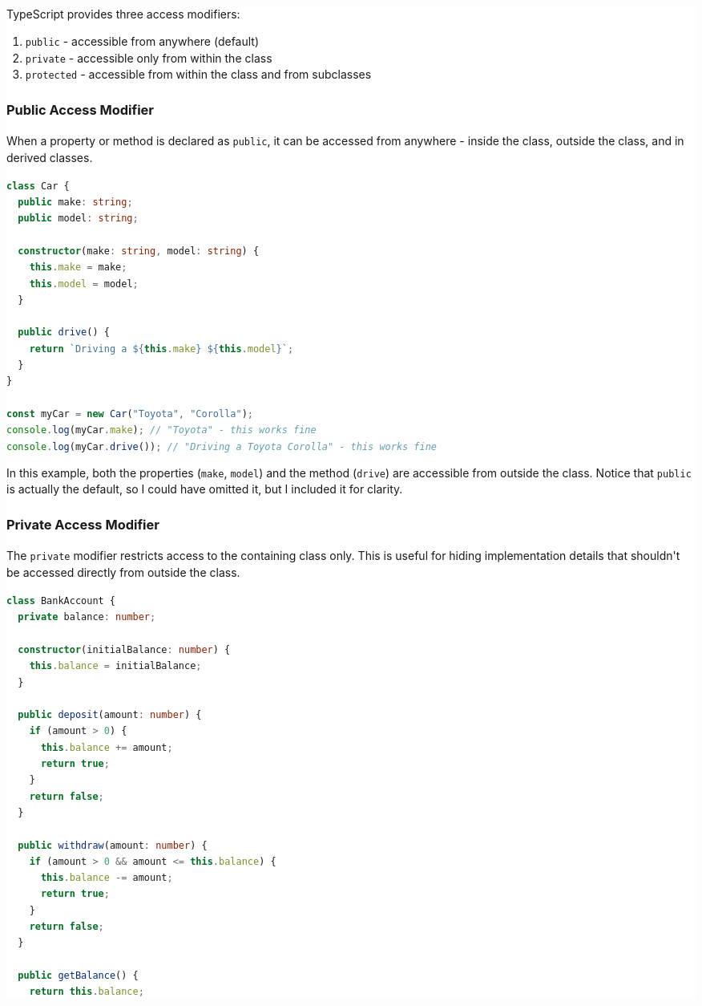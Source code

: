 TypeScript provides three access modifiers:

1. `public` - accessible from anywhere (default)
2. `private` - accessible only from within the class
3. `protected` - accessible from within the class and from subclasses

### Public Access Modifier

When a property or method is declared as `public`, it can be accessed from anywhere - inside the class, outside the class, and in derived classes.

```typescript
class Car {
  public make: string;
  public model: string;
  
  constructor(make: string, model: string) {
    this.make = make;
    this.model = model;
  }
  
  public drive() {
    return `Driving a ${this.make} ${this.model}`;
  }
}

const myCar = new Car("Toyota", "Corolla");
console.log(myCar.make); // "Toyota" - this works fine
console.log(myCar.drive()); // "Driving a Toyota Corolla" - this works fine
```

In this example, both the properties (`make`, `model`) and the method (`drive`) are accessible from outside the class. Notice that `public` is actually the default, so I could have omitted it, but I included it for clarity.

### Private Access Modifier

The `private` modifier restricts access to the containing class only. This is useful for hiding implementation details that shouldn't be accessed directly from outside the class.

```typescript
class BankAccount {
  private balance: number;
  
  constructor(initialBalance: number) {
    this.balance = initialBalance;
  }
  
  public deposit(amount: number) {
    if (amount > 0) {
      this.balance += amount;
      return true;
    }
    return false;
  }
  
  public withdraw(amount: number) {
    if (amount > 0 && amount <= this.balance) {
      this.balance -= amount;
      return true;
    }
    return false;
  }
  
  public getBalance() {
    return this.balance;
```